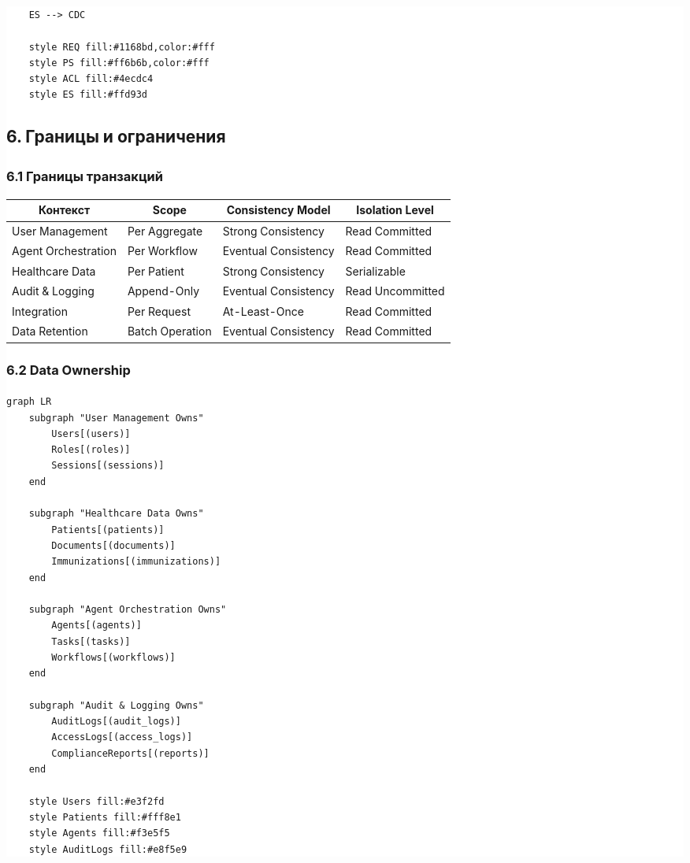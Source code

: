 ```mermaid
    ES --> CDC
    
    style REQ fill:#1168bd,color:#fff
    style PS fill:#ff6b6b,color:#fff
    style ACL fill:#4ecdc4
    style ES fill:#ffd93d
```

## 6. Границы и ограничения

### 6.1 Границы транзакций

| Контекст | Scope | Consistency Model | Isolation Level |
|----------|-------|-------------------|-----------------|
| User Management | Per Aggregate | Strong Consistency | Read Committed |
| Agent Orchestration | Per Workflow | Eventual Consistency | Read Committed |
| Healthcare Data | Per Patient | Strong Consistency | Serializable |
| Audit & Logging | Append-Only | Eventual Consistency | Read Uncommitted |
| Integration | Per Request | At-Least-Once | Read Committed |
| Data Retention | Batch Operation | Eventual Consistency | Read Committed |

### 6.2 Data Ownership

```mermaid
graph LR
    subgraph "User Management Owns"
        Users[(users)]
        Roles[(roles)]
        Sessions[(sessions)]
    end
    
    subgraph "Healthcare Data Owns"
        Patients[(patients)]
        Documents[(documents)]
        Immunizations[(immunizations)]
    end
    
    subgraph "Agent Orchestration Owns"
        Agents[(agents)]
        Tasks[(tasks)]
        Workflows[(workflows)]
    end
    
    subgraph "Audit & Logging Owns"
        AuditLogs[(audit_logs)]
        AccessLogs[(access_logs)]
        ComplianceReports[(reports)]
    end
    
    style Users fill:#e3f2fd
    style Patients fill:#fff8e1
    style Agents fill:#f3e5f5
    style AuditLogs fill:#e8f5e9
```
